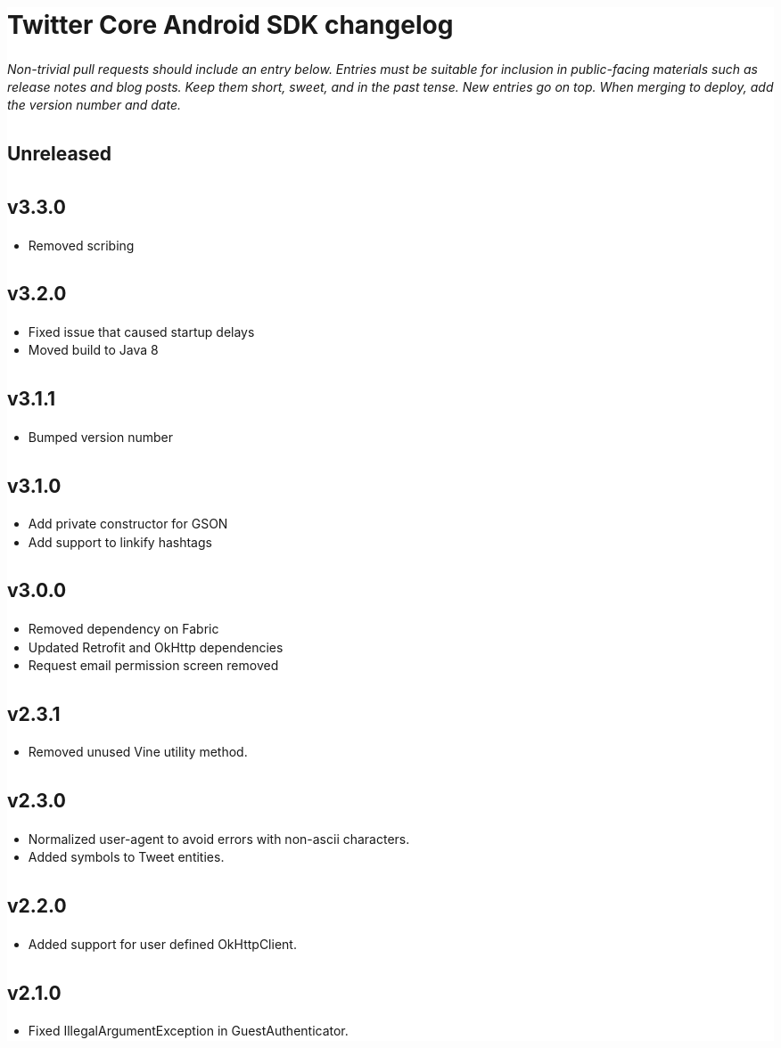 # Twitter Core Android SDK changelog
*Non-trivial pull requests should include an entry below. Entries must be suitable for inclusion in public-facing materials such as release notes and blog posts. Keep them short, sweet, and in the past tense. New entries go on top. When merging to deploy, add the version number and date.*

## Unreleased

## v3.3.0

* Removed scribing

## v3.2.0

* Fixed issue that caused startup delays
* Moved build to Java 8

## v3.1.1

* Bumped version number

## v3.1.0

* Add private constructor for GSON
* Add support to linkify hashtags

## v3.0.0

* Removed dependency on Fabric
* Updated Retrofit and OkHttp dependencies
* Request email permission screen removed

## v2.3.1

* Removed unused Vine utility method.

## v2.3.0

* Normalized user-agent to avoid errors with non-ascii characters.
* Added symbols to Tweet entities.

## v2.2.0

* Added support for user defined OkHttpClient.

## v2.1.0

* Fixed IllegalArgumentException in GuestAuthenticator.
